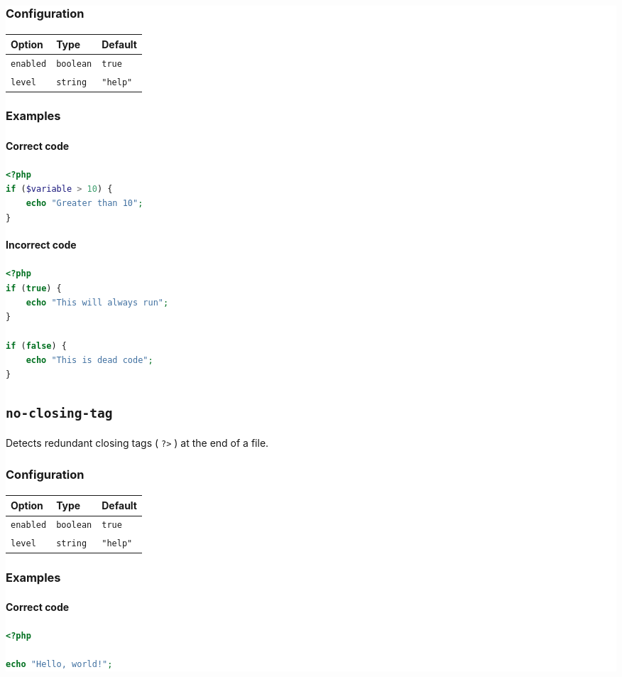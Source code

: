 

### Configuration

| Option | Type | Default |
| :--- | :--- | :--- |
| `enabled` | `boolean` | `true` |
| `level` | `string` | `"help"` |

### Examples

#### Correct code

```php
<?php
if ($variable > 10) {
    echo "Greater than 10";
}
```

#### Incorrect code

```php
<?php
if (true) {
    echo "This will always run";
}

if (false) {
    echo "This is dead code";
}
```


## <a id="no-closing-tag"></a>`no-closing-tag`

Detects redundant closing tags ( `?>` ) at the end of a file.



### Configuration

| Option | Type | Default |
| :--- | :--- | :--- |
| `enabled` | `boolean` | `true` |
| `level` | `string` | `"help"` |

### Examples

#### Correct code

```php
<?php

echo "Hello, world!";
```
